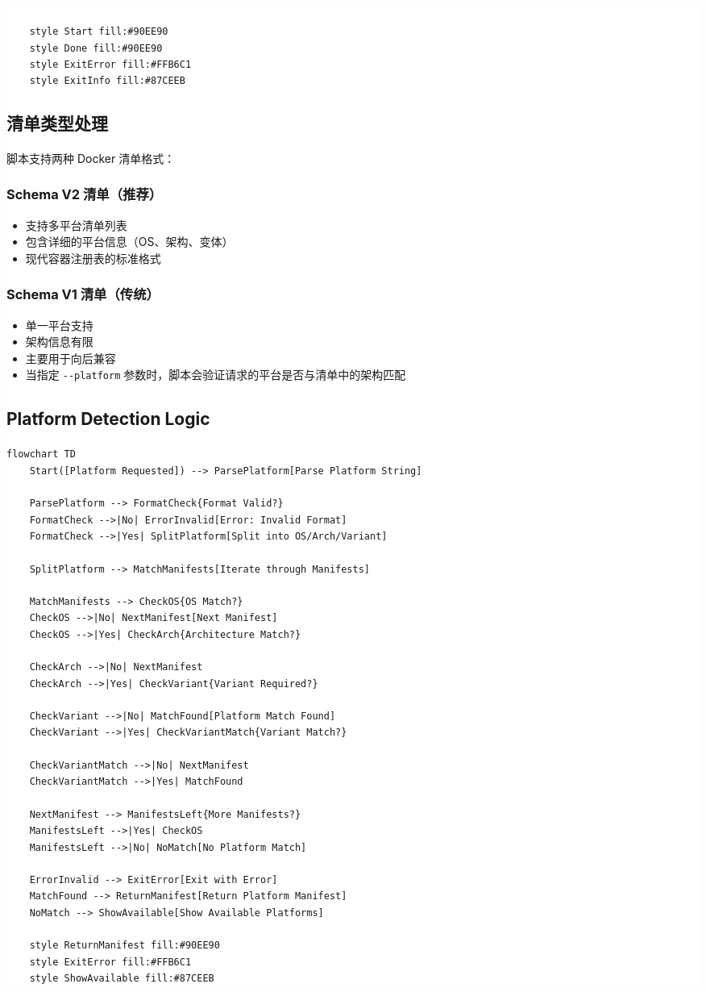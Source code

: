 ```mermaid

    style Start fill:#90EE90
    style Done fill:#90EE90
    style ExitError fill:#FFB6C1
    style ExitInfo fill:#87CEEB
```

## 清单类型处理

脚本支持两种 Docker 清单格式：

### Schema V2 清单（推荐）
- 支持多平台清单列表
- 包含详细的平台信息（OS、架构、变体）
- 现代容器注册表的标准格式

### Schema V1 清单（传统）
- 单一平台支持
- 架构信息有限
- 主要用于向后兼容
- 当指定 `--platform` 参数时，脚本会验证请求的平台是否与清单中的架构匹配

## Platform Detection Logic

```mermaid
flowchart TD
    Start([Platform Requested]) --> ParsePlatform[Parse Platform String]
    
    ParsePlatform --> FormatCheck{Format Valid?}
    FormatCheck -->|No| ErrorInvalid[Error: Invalid Format]
    FormatCheck -->|Yes| SplitPlatform[Split into OS/Arch/Variant]
    
    SplitPlatform --> MatchManifests[Iterate through Manifests]
    
    MatchManifests --> CheckOS{OS Match?}
    CheckOS -->|No| NextManifest[Next Manifest]
    CheckOS -->|Yes| CheckArch{Architecture Match?}
    
    CheckArch -->|No| NextManifest
    CheckArch -->|Yes| CheckVariant{Variant Required?}
    
    CheckVariant -->|No| MatchFound[Platform Match Found]
    CheckVariant -->|Yes| CheckVariantMatch{Variant Match?}
    
    CheckVariantMatch -->|No| NextManifest
    CheckVariantMatch -->|Yes| MatchFound
    
    NextManifest --> ManifestsLeft{More Manifests?}
    ManifestsLeft -->|Yes| CheckOS
    ManifestsLeft -->|No| NoMatch[No Platform Match]
    
    ErrorInvalid --> ExitError[Exit with Error]
    MatchFound --> ReturnManifest[Return Platform Manifest]
    NoMatch --> ShowAvailable[Show Available Platforms]
    
    style ReturnManifest fill:#90EE90
    style ExitError fill:#FFB6C1
    style ShowAvailable fill:#87CEEB
```
